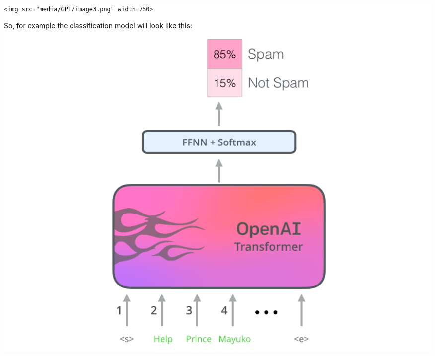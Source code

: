     <img src="media/GPT/image3.png" width=750>
</div>

So, for example the classification model will look like this:

<div align="center">
    <img src="media/GPT/image4.png" width=450>
</div>
